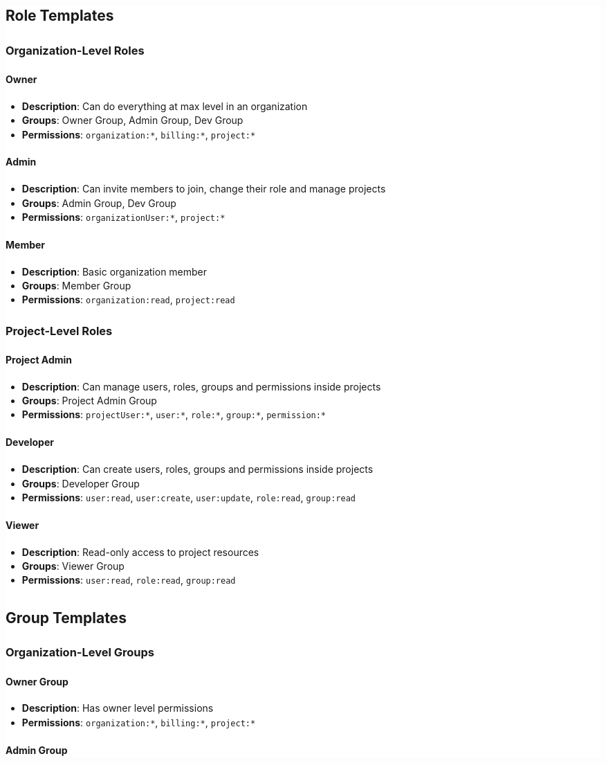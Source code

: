 ## Role Templates

### Organization-Level Roles

#### Owner

- **Description**: Can do everything at max level in an organization
- **Groups**: Owner Group, Admin Group, Dev Group
- **Permissions**: `organization:*`, `billing:*`, `project:*`

#### Admin

- **Description**: Can invite members to join, change their role and manage projects
- **Groups**: Admin Group, Dev Group
- **Permissions**: `organizationUser:*`, `project:*`

#### Member

- **Description**: Basic organization member
- **Groups**: Member Group
- **Permissions**: `organization:read`, `project:read`

### Project-Level Roles

#### Project Admin

- **Description**: Can manage users, roles, groups and permissions inside projects
- **Groups**: Project Admin Group
- **Permissions**: `projectUser:*`, `user:*`, `role:*`, `group:*`, `permission:*`

#### Developer

- **Description**: Can create users, roles, groups and permissions inside projects
- **Groups**: Developer Group
- **Permissions**: `user:read`, `user:create`, `user:update`, `role:read`, `group:read`

#### Viewer

- **Description**: Read-only access to project resources
- **Groups**: Viewer Group
- **Permissions**: `user:read`, `role:read`, `group:read`

## Group Templates

### Organization-Level Groups

#### Owner Group

- **Description**: Has owner level permissions
- **Permissions**: `organization:*`, `billing:*`, `project:*`

#### Admin Group
